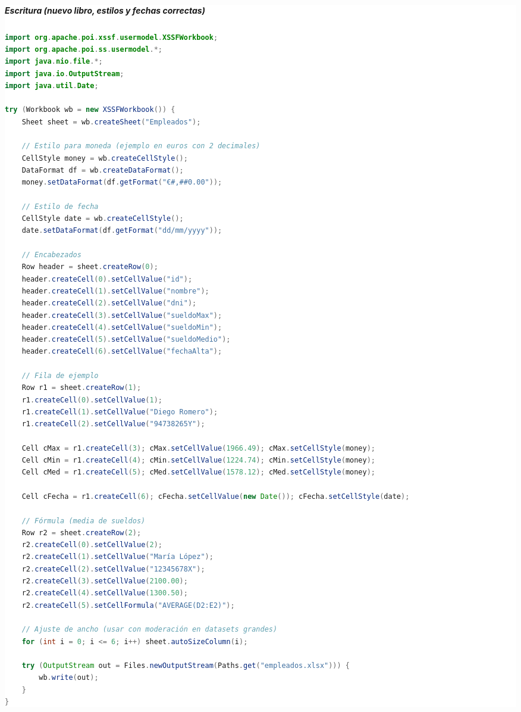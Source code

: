 ##### Escritura (nuevo libro, estilos y fechas correctas)

```java
import org.apache.poi.xssf.usermodel.XSSFWorkbook;
import org.apache.poi.ss.usermodel.*;
import java.nio.file.*;
import java.io.OutputStream;
import java.util.Date;

try (Workbook wb = new XSSFWorkbook()) {
    Sheet sheet = wb.createSheet("Empleados");

    // Estilo para moneda (ejemplo en euros con 2 decimales)
    CellStyle money = wb.createCellStyle();
    DataFormat df = wb.createDataFormat();
    money.setDataFormat(df.getFormat("€#,##0.00"));

    // Estilo de fecha
    CellStyle date = wb.createCellStyle();
    date.setDataFormat(df.getFormat("dd/mm/yyyy"));

    // Encabezados
    Row header = sheet.createRow(0);
    header.createCell(0).setCellValue("id");
    header.createCell(1).setCellValue("nombre");
    header.createCell(2).setCellValue("dni");
    header.createCell(3).setCellValue("sueldoMax");
    header.createCell(4).setCellValue("sueldoMin");
    header.createCell(5).setCellValue("sueldoMedio");
    header.createCell(6).setCellValue("fechaAlta");

    // Fila de ejemplo
    Row r1 = sheet.createRow(1);
    r1.createCell(0).setCellValue(1);
    r1.createCell(1).setCellValue("Diego Romero");
    r1.createCell(2).setCellValue("94738265Y");

    Cell cMax = r1.createCell(3); cMax.setCellValue(1966.49); cMax.setCellStyle(money);
    Cell cMin = r1.createCell(4); cMin.setCellValue(1224.74); cMin.setCellStyle(money);
    Cell cMed = r1.createCell(5); cMed.setCellValue(1578.12); cMed.setCellStyle(money);

    Cell cFecha = r1.createCell(6); cFecha.setCellValue(new Date()); cFecha.setCellStyle(date);

    // Fórmula (media de sueldos)
    Row r2 = sheet.createRow(2);
    r2.createCell(0).setCellValue(2);
    r2.createCell(1).setCellValue("María López");
    r2.createCell(2).setCellValue("12345678X");
    r2.createCell(3).setCellValue(2100.00);
    r2.createCell(4).setCellValue(1300.50);
    r2.createCell(5).setCellFormula("AVERAGE(D2:E2)");

    // Ajuste de ancho (usar con moderación en datasets grandes)
    for (int i = 0; i <= 6; i++) sheet.autoSizeColumn(i);

    try (OutputStream out = Files.newOutputStream(Paths.get("empleados.xlsx"))) {
        wb.write(out);
    }
}
```
